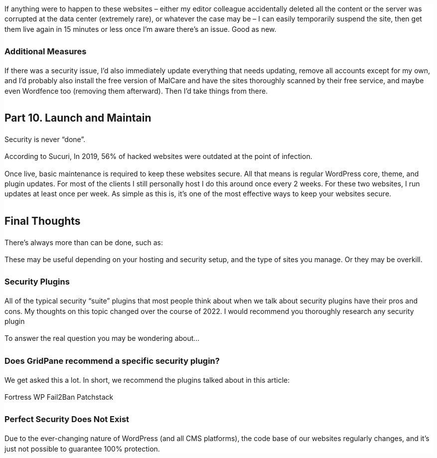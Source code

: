 If anything were to happen to these websites – either my editor colleague accidentally deleted all the content or the server was corrupted at the data center (extremely rare), or whatever the case may be – I can easily temporarily suspend the site, then get them live again in 15 minutes or less once I’m aware there’s an issue. Good as new.

### Additional Measures

If there was a security issue, I’d also immediately update everything that needs updating, remove all accounts except for my own, and I’d probably also install the free version of MalCare and have the sites thoroughly scanned by their free service, and maybe even Wordfence too (removing them afterward). Then I’d take things from there.

 

## Part 10. Launch and Maintain

Security is never “done”.

According to Sucuri, In 2019, 56% of hacked websites were outdated at the point of infection.

Once live, basic maintenance is required to keep these websites secure. All that means is regular WordPress core, theme, and plugin updates. For most of the clients I still personally host I do this around once every 2 weeks. For these two websites, I run updates at least once per week. As simple as this is, it’s one of the most effective ways to keep your websites secure.

 

## Final Thoughts

There’s always more than can be done, such as:

These may be useful depending on your hosting and security setup, and the type of sites you manage. Or they may be overkill.

### Security Plugins

All of the typical security “suite” plugins that most people think about when we talk about security plugins have their pros and cons. My thoughts on this topic changed over the course of 2022. I would recommend you thoroughly research any security plugin

To answer the real question you may be wondering about…

 

 

### Does GridPane recommend a specific security plugin?

We get asked this a lot. In short, we recommend the plugins talked about in this article:

Fortress
WP Fail2Ban
Patchstack

### Perfect Security Does Not Exist

Due to the ever-changing nature of WordPress (and all CMS platforms), the code base of our websites regularly changes, and it’s just not possible to guarantee 100% protection.
